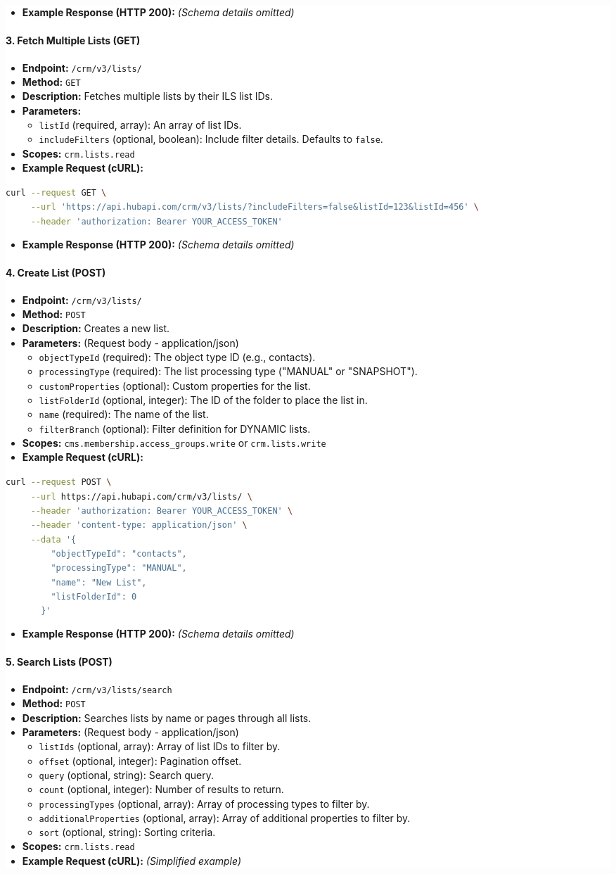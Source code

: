 ```bash
```
* **Example Response (HTTP 200):** *(Schema details omitted)*


#### 3. Fetch Multiple Lists (GET)

* **Endpoint:** `/crm/v3/lists/`
* **Method:** `GET`
* **Description:** Fetches multiple lists by their ILS list IDs.
* **Parameters:**
    * `listId` (required, array): An array of list IDs.
    * `includeFilters` (optional, boolean): Include filter details. Defaults to `false`.
* **Scopes:** `crm.lists.read`
* **Example Request (cURL):**
```bash
curl --request GET \
     --url 'https://api.hubapi.com/crm/v3/lists/?includeFilters=false&listId=123&listId=456' \
     --header 'authorization: Bearer YOUR_ACCESS_TOKEN'
```
* **Example Response (HTTP 200):** *(Schema details omitted)*


#### 4. Create List (POST)

* **Endpoint:** `/crm/v3/lists/`
* **Method:** `POST`
* **Description:** Creates a new list.
* **Parameters:** (Request body - application/json)
    * `objectTypeId` (required):  The object type ID (e.g., contacts).
    * `processingType` (required): The list processing type ("MANUAL" or "SNAPSHOT").
    * `customProperties` (optional): Custom properties for the list.
    * `listFolderId` (optional, integer): The ID of the folder to place the list in.
    * `name` (required): The name of the list.
    * `filterBranch` (optional): Filter definition for DYNAMIC lists.
* **Scopes:** `cms.membership.access_groups.write` or `crm.lists.write`
* **Example Request (cURL):**
```bash
curl --request POST \
     --url https://api.hubapi.com/crm/v3/lists/ \
     --header 'authorization: Bearer YOUR_ACCESS_TOKEN' \
     --header 'content-type: application/json' \
     --data '{
         "objectTypeId": "contacts",
         "processingType": "MANUAL",
         "name": "New List",
         "listFolderId": 0
       }'
```
* **Example Response (HTTP 200):** *(Schema details omitted)*


#### 5. Search Lists (POST)

* **Endpoint:** `/crm/v3/lists/search`
* **Method:** `POST`
* **Description:** Searches lists by name or pages through all lists.
* **Parameters:** (Request body - application/json)
    * `listIds` (optional, array): Array of list IDs to filter by.
    * `offset` (optional, integer):  Pagination offset.
    * `query` (optional, string): Search query.
    * `count` (optional, integer): Number of results to return.
    * `processingTypes` (optional, array): Array of processing types to filter by.
    * `additionalProperties` (optional, array): Array of additional properties to filter by.
    * `sort` (optional, string): Sorting criteria.
* **Scopes:** `crm.lists.read`
* **Example Request (cURL):** *(Simplified example)*
```bash
```